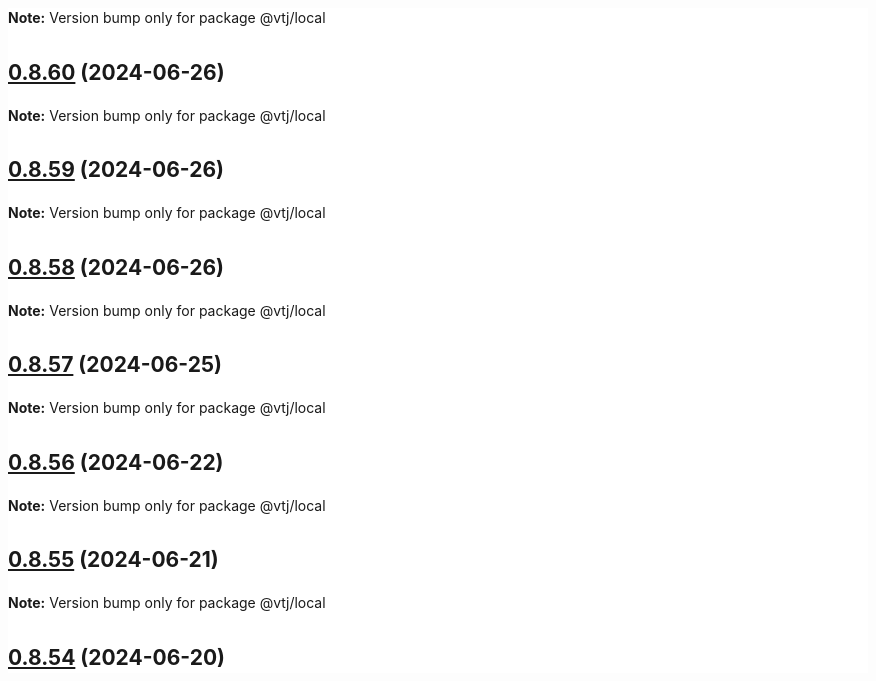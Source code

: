 **Note:** Version bump only for package @vtj/local





## [0.8.60](https://gitee.com/newgateway/vtj/compare/@vtj/local@0.8.59...@vtj/local@0.8.60) (2024-06-26)

**Note:** Version bump only for package @vtj/local





## [0.8.59](https://gitee.com/newgateway/vtj/compare/@vtj/local@0.8.58...@vtj/local@0.8.59) (2024-06-26)

**Note:** Version bump only for package @vtj/local





## [0.8.58](https://gitee.com/newgateway/vtj/compare/@vtj/local@0.8.57...@vtj/local@0.8.58) (2024-06-26)

**Note:** Version bump only for package @vtj/local





## [0.8.57](https://gitee.com/newgateway/vtj/compare/@vtj/local@0.8.56...@vtj/local@0.8.57) (2024-06-25)

**Note:** Version bump only for package @vtj/local





## [0.8.56](https://gitee.com/newgateway/vtj/compare/@vtj/local@0.8.55...@vtj/local@0.8.56) (2024-06-22)

**Note:** Version bump only for package @vtj/local





## [0.8.55](https://gitee.com/newgateway/vtj/compare/@vtj/local@0.8.54...@vtj/local@0.8.55) (2024-06-21)

**Note:** Version bump only for package @vtj/local





## [0.8.54](https://gitee.com/newgateway/vtj/compare/@vtj/local@0.8.53...@vtj/local@0.8.54) (2024-06-20)
